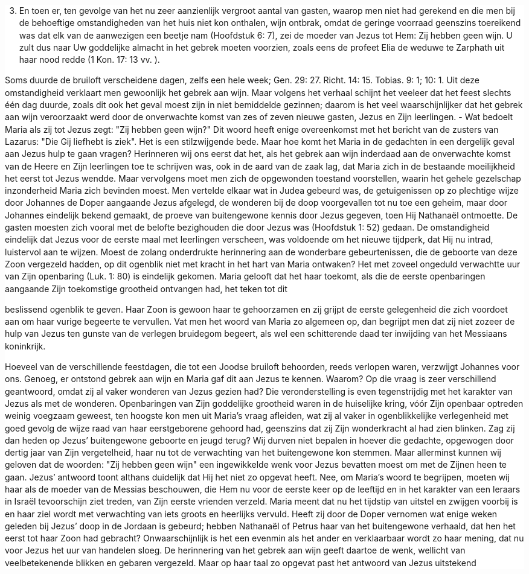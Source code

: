 3. En toen er, ten gevolge van het nu zeer aanzienlijk vergroot aantal van gasten, waarop men niet had gerekend en die men bij de behoeftige omstandigheden van het huis niet kon onthalen, wijn ontbrak, omdat de geringe voorraad geenszins toereikend was dat elk van de aanwezigen een beetje nam (Hoofdstuk 6: 7), zei de moeder van Jezus tot Hem: Zij hebben geen wijn. U zult dus naar Uw goddelijke almacht in het gebrek moeten voorzien, zoals eens de profeet Elia de weduwe te Zarphath uit haar nood redde (1 Kon. 17: 13 vv. ).

Soms duurde de bruiloft verscheidene dagen, zelfs een hele week; Gen. 29: 27. Richt. 14: 15. Tobias. 9: 1; 10: 1. Uit deze omstandigheid verklaart men gewoonlijk het gebrek aan wijn. Maar volgens het verhaal schijnt het veeleer dat het feest slechts één dag duurde, zoals dit ook het geval moest zijn in niet bemiddelde gezinnen; daarom is het veel waarschijnlijker dat het gebrek aan wijn veroorzaakt werd door de onverwachte komst van zes of zeven nieuwe gasten, Jezus en Zijn leerlingen. - Wat bedoelt Maria als zij tot Jezus zegt: "Zij hebben geen wijn?" Dit woord heeft enige overeenkomst met het bericht van de zusters van Lazarus: "Die Gij liefhebt is ziek". Het is een stilzwijgende bede. Maar hoe komt het Maria in de gedachten in een dergelijk geval aan Jezus hulp te gaan vragen? Herinneren wij ons eerst dat het, als het gebrek aan wijn inderdaad aan de onverwachte komst van de Heere en Zijn leerlingen toe te schrijven was, ook in de aard van de zaak lag, dat Maria zich in de bestaande moeilijkheid het eerst tot Jezus wendde. Maar vervolgens moet men zich de opgewonden toestand voorstellen, waarin het gehele gezelschap inzonderheid Maria zich bevinden moest. Men vertelde elkaar wat in Judea gebeurd was, de getuigenissen op zo plechtige wijze door Johannes de Doper aangaande Jezus afgelegd, de wonderen bij de doop voorgevallen tot nu toe een geheim, maar door Johannes eindelijk bekend gemaakt, de proeve van buitengewone kennis door Jezus gegeven, toen Hij Nathanaël ontmoette. De gasten moesten zich vooral met de belofte bezighouden die door Jezus was (Hoofdstuk 1: 52) gedaan. De omstandigheid eindelijk dat Jezus voor de eerste maal met leerlingen verscheen, was voldoende om het nieuwe tijdperk, dat Hij nu intrad, luistervol aan te wijzen. Moest de zolang onderdrukte herinnering aan de wonderbare gebeurtenissen, die de geboorte van deze Zoon vergezeld hadden, op dit ogenblik niet met kracht in het hart van Maria ontwaken? Het met zoveel ongeduld verwachtte uur van Zijn openbaring (Luk. 1: 80) is eindelijk gekomen. Maria gelooft dat het haar toekomt, als die de eerste openbaringen aangaande Zijn toekomstige grootheid ontvangen had, het teken tot dit

beslissend ogenblik te geven. Haar Zoon is gewoon haar te gehoorzamen en zij grijpt de eerste gelegenheid die zich voordoet aan om haar vurige begeerte te vervullen. Vat men het woord van Maria zo algemeen op, dan begrijpt men dat zij niet zozeer de hulp van Jezus ten gunste van de verlegen bruidegom begeert, als wel een schitterende daad ter inwijding van het Messiaans koninkrijk.

Hoeveel van de verschillende feestdagen, die tot een Joodse bruiloft behoorden, reeds verlopen waren, verzwijgt Johannes voor ons. Genoeg, er ontstond gebrek aan wijn en Maria gaf dit aan Jezus te kennen. Waarom? Op die vraag is zeer verschillend geantwoord, omdat zij al vaker wonderen van Jezus gezien had? Die veronderstelling is even tegenstrijdig met het karakter van Jezus als met de wonderen. Openbaringen van Zijn goddelijke grootheid waren in de huiselijke kring, vóór Zijn openbaar optreden weinig voegzaam geweest, ten hoogste kon men uit Maria’s vraag afleiden, wat zij al vaker in ogenblikkelijke verlegenheid met goed gevolg de wijze raad van haar eerstgeborene gehoord had, geenszins dat zij Zijn wonderkracht al had zien blinken. Zag zij dan heden op Jezus’ buitengewone geboorte en jeugd terug? Wij durven niet bepalen in hoever die gedachte, opgewogen door dertig jaar van Zijn vergetelheid, haar nu tot de verwachting van het buitengewone kon stemmen. Maar allerminst kunnen wij geloven dat de woorden: "Zij hebben geen wijn" een ingewikkelde wenk voor Jezus bevatten moest om met de Zijnen heen te gaan. Jezus’ antwoord toont althans duidelijk dat Hij het niet zo opgevat heeft. Nee, om Maria’s woord te begrijpen, moeten wij haar als de moeder van de Messias beschouwen, die Hem nu voor de eerste keer op de leeftijd en in het karakter van een leraars in Israël tevoorschijn ziet treden, van Zijn eerste vrienden verzeld. Maria meent dat nu het tijdstip van uitstel en zwijgen voorbij is en haar ziel wordt met verwachting van iets groots en heerlijks vervuld. Heeft zij door de Doper vernomen wat enige weken geleden bij Jezus’ doop in de Jordaan is gebeurd; hebben Nathanaël of Petrus haar van het buitengewone verhaald, dat hen het eerst tot haar Zoon had gebracht? Onwaarschijnlijk is het een evenmin als het ander en verklaarbaar wordt zo haar mening, dat nu voor Jezus het uur van handelen sloeg. De herinnering van het gebrek aan wijn geeft daartoe de wenk, wellicht van veelbetekenende blikken en gebaren vergezeld. Maar op haar taal zo opgevat past het antwoord van Jezus uitstekend
